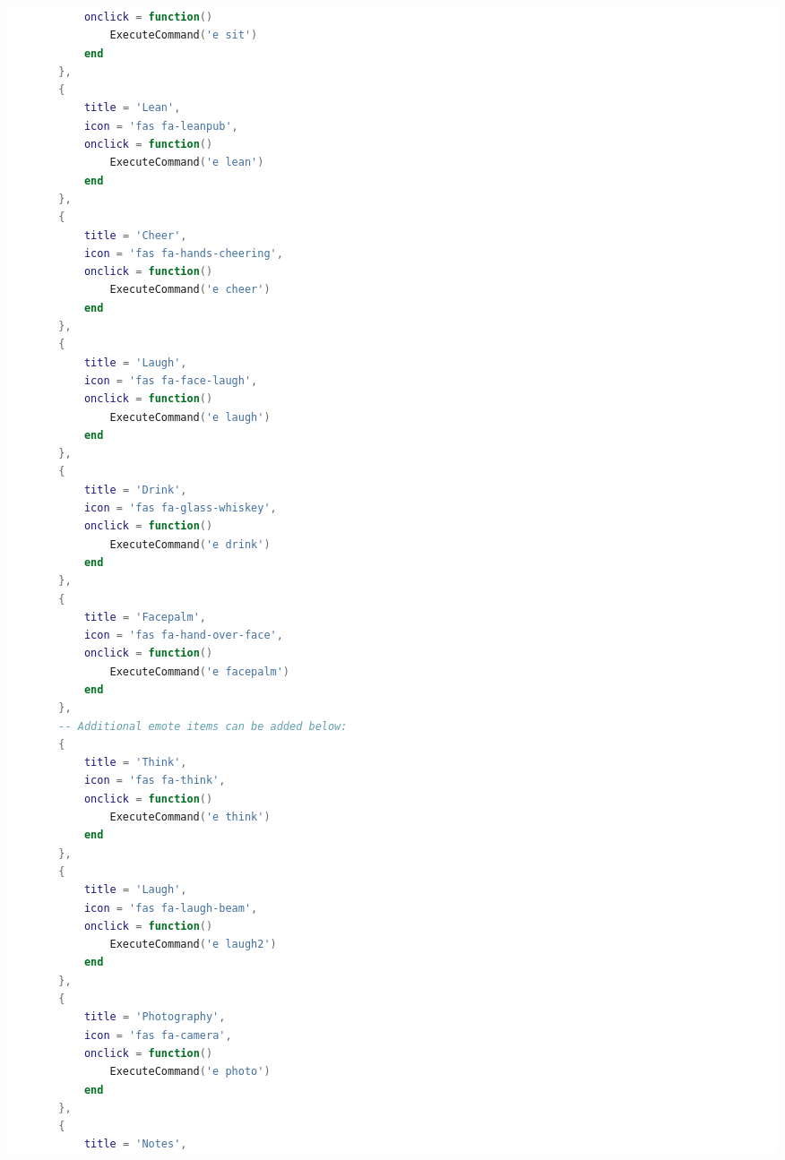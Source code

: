 ```lua
            onclick = function()
                ExecuteCommand('e sit')
            end
        },
        {
            title = 'Lean',
            icon = 'fas fa-leanpub',
            onclick = function()
                ExecuteCommand('e lean')
            end
        },
        {
            title = 'Cheer',
            icon = 'fas fa-hands-cheering',
            onclick = function()
                ExecuteCommand('e cheer')
            end
        },
        {
            title = 'Laugh',
            icon = 'fas fa-face-laugh',
            onclick = function()
                ExecuteCommand('e laugh')
            end
        },
        {
            title = 'Drink',
            icon = 'fas fa-glass-whiskey',
            onclick = function()
                ExecuteCommand('e drink')
            end
        },
        {
            title = 'Facepalm',
            icon = 'fas fa-hand-over-face',
            onclick = function()
                ExecuteCommand('e facepalm')
            end
        },
        -- Additional emote items can be added below:
        {
            title = 'Think',
            icon = 'fas fa-think',
            onclick = function()
                ExecuteCommand('e think')
            end
        },
        {
            title = 'Laugh',
            icon = 'fas fa-laugh-beam',
            onclick = function()
                ExecuteCommand('e laugh2')
            end
        },
        {
            title = 'Photography',
            icon = 'fas fa-camera',
            onclick = function()
                ExecuteCommand('e photo')
            end
        },
        {
            title = 'Notes',
```